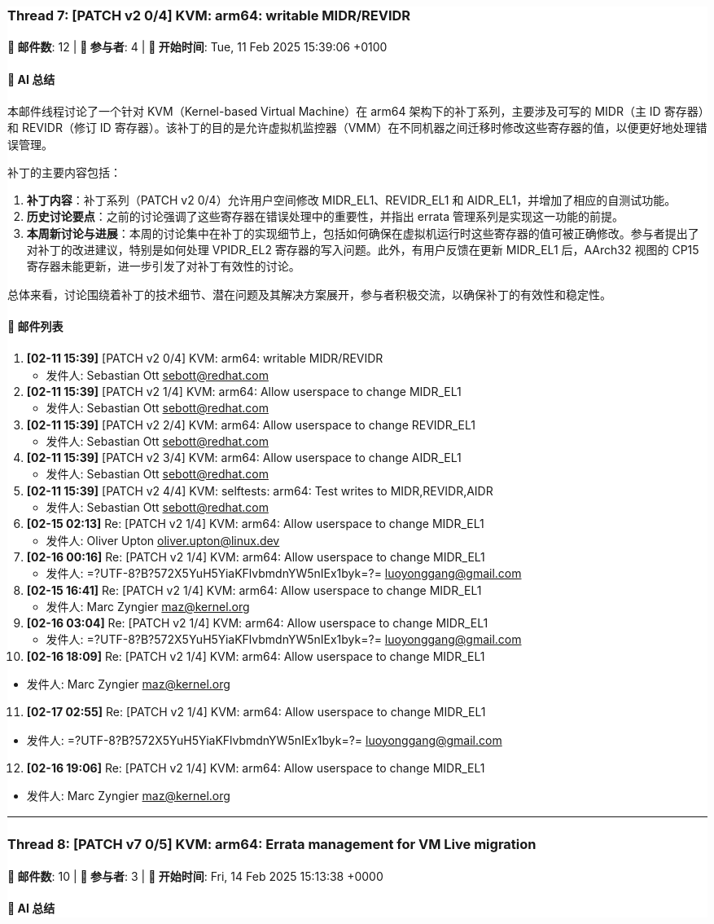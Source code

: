 
### Thread 7: [PATCH v2 0/4] KVM: arm64: writable MIDR/REVIDR

**📧 邮件数**: 12 | **👥 参与者**: 4 | **📅 开始时间**: Tue, 11 Feb 2025 15:39:06 +0100

#### 🤖 AI 总结

本邮件线程讨论了一个针对 KVM（Kernel-based Virtual Machine）在 arm64 架构下的补丁系列，主要涉及可写的 MIDR（主 ID 寄存器）和 REVIDR（修订 ID 寄存器）。该补丁的目的是允许虚拟机监控器（VMM）在不同机器之间迁移时修改这些寄存器的值，以便更好地处理错误管理。

补丁的主要内容包括：
1. **补丁内容**：补丁系列（PATCH v2 0/4）允许用户空间修改 MIDR_EL1、REVIDR_EL1 和 AIDR_EL1，并增加了相应的自测试功能。
2. **历史讨论要点**：之前的讨论强调了这些寄存器在错误处理中的重要性，并指出 errata 管理系列是实现这一功能的前提。
3. **本周新讨论与进展**：本周的讨论集中在补丁的实现细节上，包括如何确保在虚拟机运行时这些寄存器的值可被正确修改。参与者提出了对补丁的改进建议，特别是如何处理 VPIDR_EL2 寄存器的写入问题。此外，有用户反馈在更新 MIDR_EL1 后，AArch32 视图的 CP15 寄存器未能更新，进一步引发了对补丁有效性的讨论。

总体来看，讨论围绕着补丁的技术细节、潜在问题及其解决方案展开，参与者积极交流，以确保补丁的有效性和稳定性。

#### 📝 邮件列表

1. **[02-11 15:39]** [PATCH v2 0/4] KVM: arm64: writable MIDR/REVIDR
   - 发件人: Sebastian Ott <sebott@redhat.com>
2. **[02-11 15:39]** [PATCH v2 1/4] KVM: arm64: Allow userspace to change MIDR_EL1
   - 发件人: Sebastian Ott <sebott@redhat.com>
3. **[02-11 15:39]** [PATCH v2 2/4] KVM: arm64: Allow userspace to change REVIDR_EL1
   - 发件人: Sebastian Ott <sebott@redhat.com>
4. **[02-11 15:39]** [PATCH v2 3/4] KVM: arm64: Allow userspace to change AIDR_EL1
   - 发件人: Sebastian Ott <sebott@redhat.com>
5. **[02-11 15:39]** [PATCH v2 4/4] KVM: selftests: arm64: Test writes to MIDR,REVIDR,AIDR
   - 发件人: Sebastian Ott <sebott@redhat.com>
6. **[02-15 02:13]** Re: [PATCH v2 1/4] KVM: arm64: Allow userspace to change MIDR_EL1
   - 发件人: Oliver Upton <oliver.upton@linux.dev>
7. **[02-16 00:16]** Re: [PATCH v2 1/4] KVM: arm64: Allow userspace to change MIDR_EL1
   - 发件人: =?UTF-8?B?572X5YuH5YiaKFlvbmdnYW5nIEx1byk=?= <luoyonggang@gmail.com>
8. **[02-15 16:41]** Re: [PATCH v2 1/4] KVM: arm64: Allow userspace to change MIDR_EL1
   - 发件人: Marc Zyngier <maz@kernel.org>
9. **[02-16 03:04]** Re: [PATCH v2 1/4] KVM: arm64: Allow userspace to change MIDR_EL1
   - 发件人: =?UTF-8?B?572X5YuH5YiaKFlvbmdnYW5nIEx1byk=?= <luoyonggang@gmail.com>
10. **[02-16 18:09]** Re: [PATCH v2 1/4] KVM: arm64: Allow userspace to change MIDR_EL1
   - 发件人: Marc Zyngier <maz@kernel.org>
11. **[02-17 02:55]** Re: [PATCH v2 1/4] KVM: arm64: Allow userspace to change MIDR_EL1
   - 发件人: =?UTF-8?B?572X5YuH5YiaKFlvbmdnYW5nIEx1byk=?= <luoyonggang@gmail.com>
12. **[02-16 19:06]** Re: [PATCH v2 1/4] KVM: arm64: Allow userspace to change MIDR_EL1
   - 发件人: Marc Zyngier <maz@kernel.org>

---

### Thread 8: [PATCH v7 0/5] KVM: arm64: Errata management for VM Live migration

**📧 邮件数**: 10 | **👥 参与者**: 3 | **📅 开始时间**: Fri, 14 Feb 2025 15:13:38 +0000

#### 🤖 AI 总结
